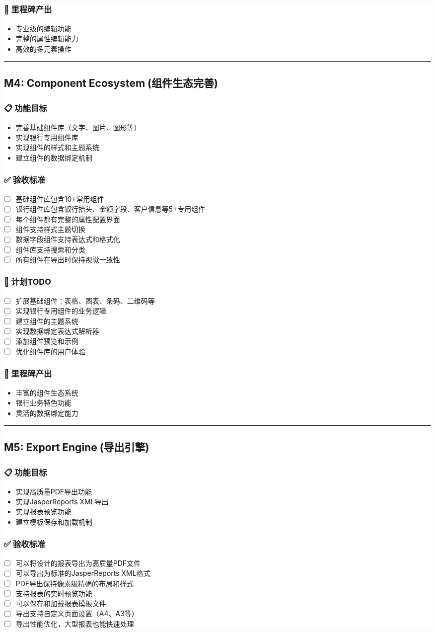 ### 🎯 里程碑产出  
- 专业级的编辑功能
- 完整的属性编辑能力
- 高效的多元素操作

---

## M4: Component Ecosystem (组件生态完善)

### 📋 功能目标
- 完善基础组件库（文字、图片、图形等）
- 实现银行专用组件库
- 实现组件的样式和主题系统
- 建立组件的数据绑定机制

### ✅ 验收标准
- [ ] 基础组件库包含10+常用组件
- [ ] 银行组件库包含银行抬头、金额字段、客户信息等5+专用组件
- [ ] 每个组件都有完整的属性配置界面
- [ ] 组件支持样式主题切换
- [ ] 数据字段组件支持表达式和格式化
- [ ] 组件库支持搜索和分类
- [ ] 所有组件在导出时保持视觉一致性

### 📝 计划TODO
- [ ] 扩展基础组件：表格、图表、条码、二维码等
- [ ] 实现银行专用组件的业务逻辑
- [ ] 建立组件的主题系统
- [ ] 实现数据绑定表达式解析器
- [ ] 添加组件预览和示例
- [ ] 优化组件库的用户体验

### 🎯 里程碑产出
- 丰富的组件生态系统
- 银行业务特色功能
- 灵活的数据绑定能力

---

## M5: Export Engine (导出引擎)

### 📋 功能目标
- 实现高质量PDF导出功能
- 实现JasperReports XML导出
- 实现报表预览功能
- 建立模板保存和加载机制

### ✅ 验收标准
- [ ] 可以将设计的报表导出为高质量PDF文件
- [ ] 可以导出为标准的JasperReports XML格式
- [ ] PDF导出保持像素级精确的布局和样式
- [ ] 支持报表的实时预览功能
- [ ] 可以保存和加载报表模板文件
- [ ] 导出支持自定义页面设置（A4、A3等）
- [ ] 导出性能优化，大型报表也能快速处理

